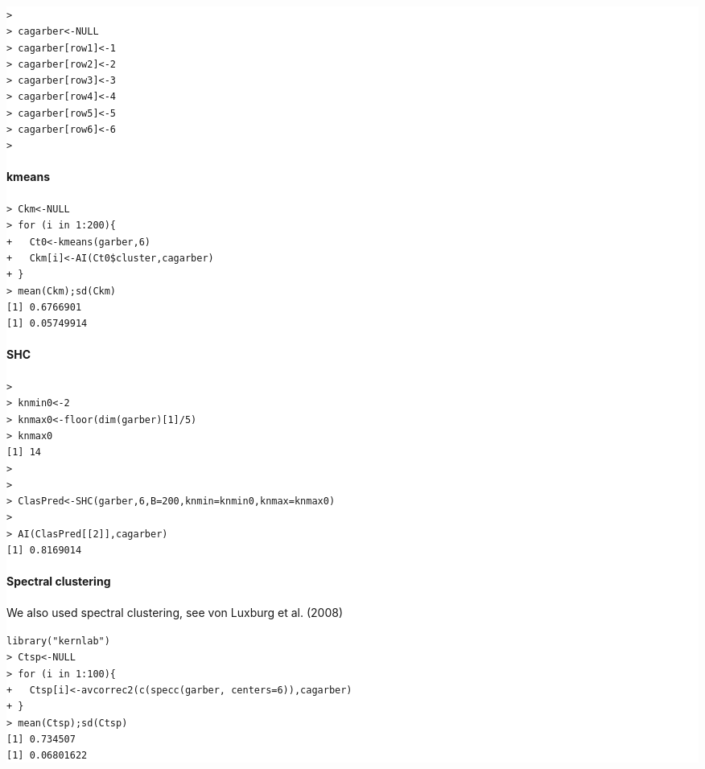 ```
>
> cagarber<-NULL
> cagarber[row1]<-1
> cagarber[row2]<-2
> cagarber[row3]<-3
> cagarber[row4]<-4
> cagarber[row5]<-5
> cagarber[row6]<-6
>
```

#### kmeans

```
> Ckm<-NULL
> for (i in 1:200){
+   Ct0<-kmeans(garber,6)
+   Ckm[i]<-AI(Ct0$cluster,cagarber)  
+ }
> mean(Ckm);sd(Ckm)
[1] 0.6766901
[1] 0.05749914
```

#### SHC

```
>
> knmin0<-2
> knmax0<-floor(dim(garber)[1]/5)
> knmax0
[1] 14
>
>
> ClasPred<-SHC(garber,6,B=200,knmin=knmin0,knmax=knmax0)
>
> AI(ClasPred[[2]],cagarber)
[1] 0.8169014
```


#### Spectral clustering
We also used spectral clustering, see von Luxburg et al. (2008)

```
library("kernlab")
> Ctsp<-NULL
> for (i in 1:100){
+   Ctsp[i]<-avcorrec2(c(specc(garber, centers=6)),cagarber)
+ }
> mean(Ctsp);sd(Ctsp)
[1] 0.734507
[1] 0.06801622
```
